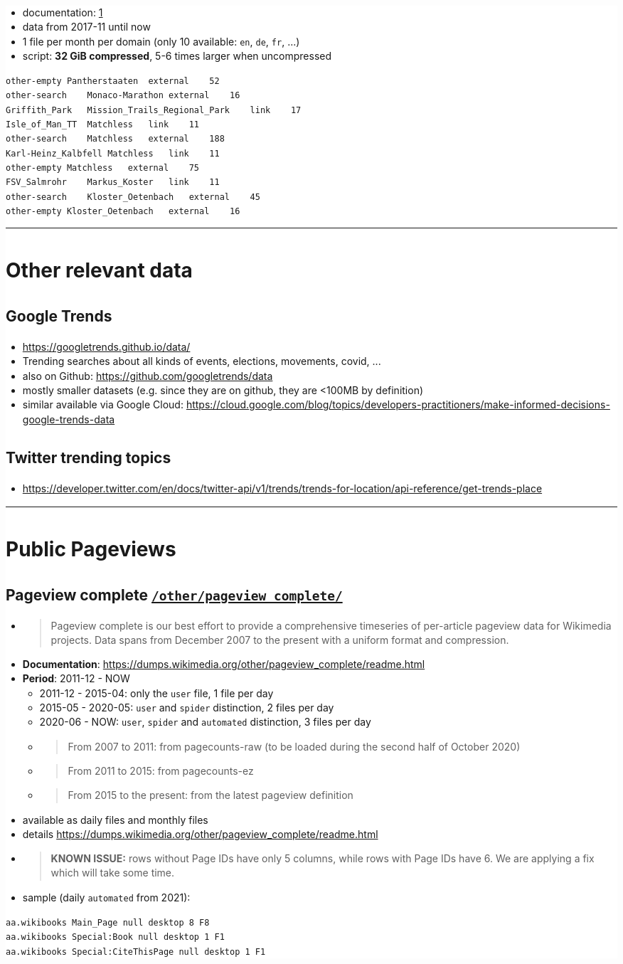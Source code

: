  - documentation: [1](https://meta.wikimedia.org/wiki/Research:Wikipedia_clickstream)
 - data from 2017-11 until now
 - 1 file per month per domain (only 10 available: `en`, `de`, `fr`, ...)
 - script: **32 GiB compressed**, 5-6 times larger when uncompressed

```
other-empty	Pantherstaaten	external	52
other-search	Monaco-Marathon	external	16
Griffith_Park	Mission_Trails_Regional_Park	link	17
Isle_of_Man_TT	Matchless	link	11
other-search	Matchless	external	188
Karl-Heinz_Kalbfell	Matchless	link	11
other-empty	Matchless	external	75
FSV_Salmrohr	Markus_Koster	link	11
other-search	Kloster_Oetenbach	external	45
other-empty	Kloster_Oetenbach	external	16
```

---

# Other relevant data

## Google Trends
- https://googletrends.github.io/data/
- Trending searches about all kinds of events, elections, movements, covid, ...
- also on Github: https://github.com/googletrends/data
- mostly smaller datasets (e.g. since they are on github, they are <100MB by definition)
- similar available via Google Cloud: https://cloud.google.com/blog/topics/developers-practitioners/make-informed-decisions-google-trends-data

## Twitter trending topics
- https://developer.twitter.com/en/docs/twitter-api/v1/trends/trends-for-location/api-reference/get-trends-place

---

# Public Pageviews

## Pageview complete [```/other/pageview_complete/```](https://dumps.wikimedia.org/other/pageview_complete/)

- > Pageview complete is our best effort to provide a comprehensive timeseries of per-article pageview data for Wikimedia projects. Data spans from December 2007 to the present with a uniform format and compression.
- **Documentation**: https://dumps.wikimedia.org/other/pageview_complete/readme.html
- **Period**: 2011-12 - NOW
    - 2011-12 - 2015-04: only the `user` file, 1 file per day
    - 2015-05 - 2020-05: `user` and `spider` distinction, 2 files per day
    - 2020-06 - NOW: `user`, `spider` and `automated` distinction, 3 files per day
    - > From 2007 to 2011: from pagecounts-raw (to be loaded during the second half of October 2020)
    - > From 2011 to 2015: from pagecounts-ez
    - > From 2015 to the present: from the latest pageview definition
- available as daily files and monthly files
- details https://dumps.wikimedia.org/other/pageview_complete/readme.html
- > **KNOWN ISSUE:** rows without Page IDs have only 5 columns, while rows with Page IDs have 6. We are applying a fix which will take some time.
- sample (daily `automated` from 2021):
```
aa.wikibooks Main_Page null desktop 8 F8
aa.wikibooks Special:Book null desktop 1 F1
aa.wikibooks Special:CiteThisPage null desktop 1 F1
```
